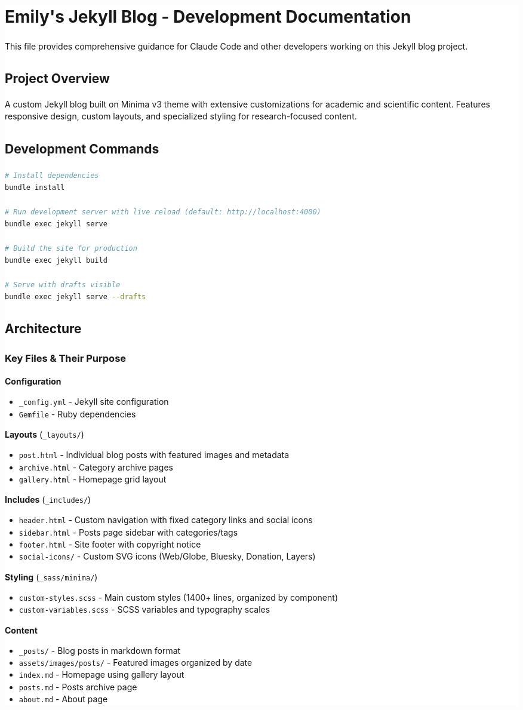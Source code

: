 # Emily's Jekyll Blog - Development Documentation

This file provides comprehensive guidance for Claude Code and other developers working on this Jekyll blog project.

## Project Overview

A custom Jekyll blog built on Minima v3 theme with extensive customizations for academic and scientific content. Features responsive design, custom layouts, and specialized styling for research-focused content.

## Development Commands

```bash
# Install dependencies
bundle install

# Run development server with live reload (default: http://localhost:4000)
bundle exec jekyll serve

# Build the site for production
bundle exec jekyll build

# Serve with drafts visible
bundle exec jekyll serve --drafts
```

## Architecture

### Key Files & Their Purpose

**Configuration**
- `_config.yml` - Jekyll site configuration
- `Gemfile` - Ruby dependencies

**Layouts** (`_layouts/`)
- `post.html` - Individual blog posts with featured images and metadata
- `archive.html` - Category archive pages 
- `gallery.html` - Homepage grid layout

**Includes** (`_includes/`)
- `header.html` - Custom navigation with fixed category links and social icons
- `sidebar.html` - Posts page sidebar with categories/tags
- `footer.html` - Site footer with copyright notice
- `social-icons/` - Custom SVG icons (Web/Globe, Bluesky, Donation, Layers)

**Styling** (`_sass/minima/`)
- `custom-styles.scss` - Main custom styles (1400+ lines, organized by component)
- `custom-variables.scss` - SCSS variables and typography scales

**Content**
- `_posts/` - Blog posts in markdown format
- `assets/images/posts/` - Featured images organized by date
- `index.md` - Homepage using gallery layout
- `posts.md` - Posts archive page
- `about.md` - About page
